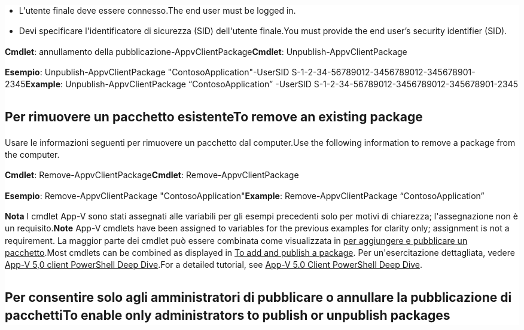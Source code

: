 -   <span data-ttu-id="cbc97-160">L'utente finale deve essere connesso.</span><span class="sxs-lookup"><span data-stu-id="cbc97-160">The end user must be logged in.</span></span>

-   <span data-ttu-id="cbc97-161">Devi specificare l'identificatore di sicurezza (SID) dell'utente finale.</span><span class="sxs-lookup"><span data-stu-id="cbc97-161">You must provide the end user’s security identifier (SID).</span></span>

<span data-ttu-id="cbc97-162">**Cmdlet**: annullamento della pubblicazione-AppvClientPackage</span><span class="sxs-lookup"><span data-stu-id="cbc97-162">**Cmdlet**: Unpublish-AppvClientPackage</span></span>

<span data-ttu-id="cbc97-163">**Esempio**: Unpublish-AppvClientPackage "ContosoApplication"-UserSID S-1-2-34-56789012-3456789012-345678901-2345</span><span class="sxs-lookup"><span data-stu-id="cbc97-163">**Example**: Unpublish-AppvClientPackage “ContosoApplication” -UserSID S-1-2-34-56789012-3456789012-345678901-2345</span></span>

## <a href="" id="bkmk-remove-pkg-standalone-posh"></a><span data-ttu-id="cbc97-164">Per rimuovere un pacchetto esistente</span><span class="sxs-lookup"><span data-stu-id="cbc97-164">To remove an existing package</span></span>


<span data-ttu-id="cbc97-165">Usare le informazioni seguenti per rimuovere un pacchetto dal computer.</span><span class="sxs-lookup"><span data-stu-id="cbc97-165">Use the following information to remove a package from the computer.</span></span>

<span data-ttu-id="cbc97-166">**Cmdlet**: Remove-AppvClientPackage</span><span class="sxs-lookup"><span data-stu-id="cbc97-166">**Cmdlet**: Remove-AppvClientPackage</span></span>

<span data-ttu-id="cbc97-167">**Esempio**: Remove-AppvClientPackage "ContosoApplication"</span><span class="sxs-lookup"><span data-stu-id="cbc97-167">**Example**: Remove-AppvClientPackage “ContosoApplication”</span></span>

<span data-ttu-id="cbc97-168">**Nota**  I cmdlet App-V sono stati assegnati alle variabili per gli esempi precedenti solo per motivi di chiarezza; l'assegnazione non è un requisito.</span><span class="sxs-lookup"><span data-stu-id="cbc97-168">**Note** App-V cmdlets have been assigned to variables for the previous examples for clarity only; assignment is not a requirement.</span></span> <span data-ttu-id="cbc97-169">La maggior parte dei cmdlet può essere combinata come visualizzata in [per aggiungere e pubblicare un pacchetto](#bkmk-add-pub-pkg-standalone-posh).</span><span class="sxs-lookup"><span data-stu-id="cbc97-169">Most cmdlets can be combined as displayed in [To add and publish a package](#bkmk-add-pub-pkg-standalone-posh).</span></span> <span data-ttu-id="cbc97-170">Per un'esercitazione dettagliata, vedere [App-V 5,0 client PowerShell Deep Dive](https://go.microsoft.com/fwlink/?LinkId=324466).</span><span class="sxs-lookup"><span data-stu-id="cbc97-170">For a detailed tutorial, see [App-V 5.0 Client PowerShell Deep Dive](https://go.microsoft.com/fwlink/?LinkId=324466).</span></span>

 

## <a href="" id="bkmk-admins-pub-pkgs"></a><span data-ttu-id="cbc97-171">Per consentire solo agli amministratori di pubblicare o annullare la pubblicazione di pacchetti</span><span class="sxs-lookup"><span data-stu-id="cbc97-171">To enable only administrators to publish or unpublish packages</span></span>
